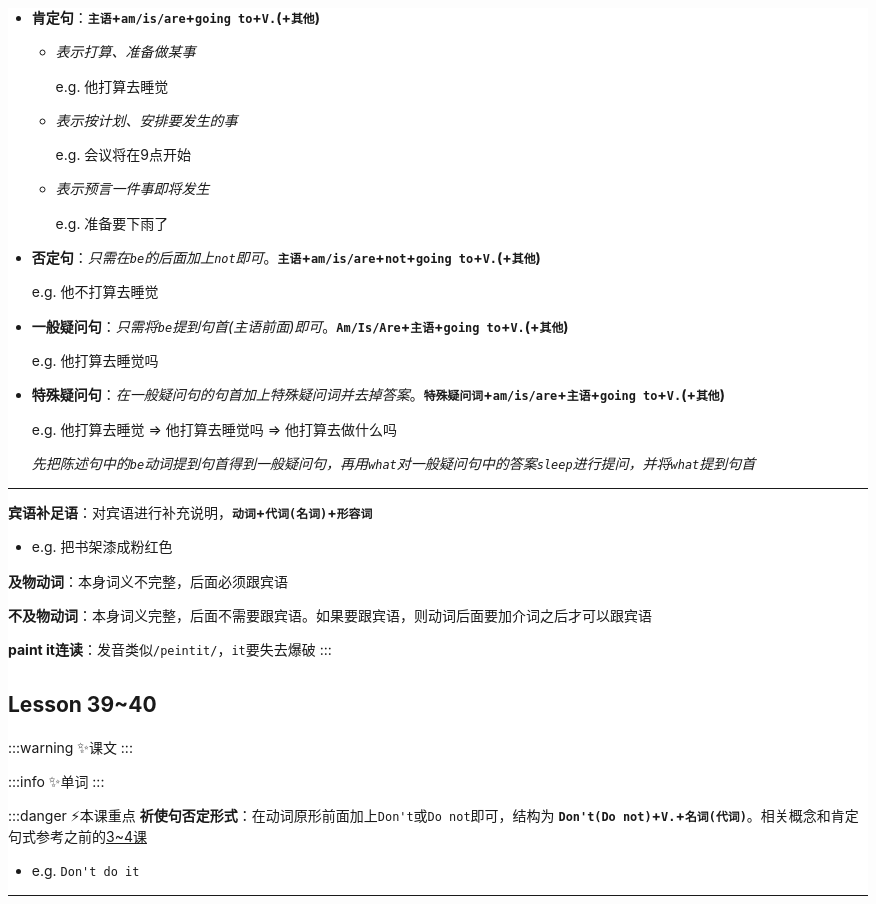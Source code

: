 - **肯定句**：**`主语`+`am/is/are`+`going to`+`V.`(+`其他`)**

  - _表示打算、准备做某事_

    e.g. <ExampleSentence text="He is going to sleep.">他打算去睡觉</ExampleSentence>

  - _表示按计划、安排要发生的事_

    e.g. <ExampleSentence text="The meeting is going to begin at nine.">会议将在9点开始</ExampleSentence>

  - _表示预言一件事即将发生_

    e.g. <ExampleSentence text="It's going to rain.">准备要下雨了</ExampleSentence>

- **否定句**：_只需在`be`的后面加上`not`即可_。**`主语`+`am/is/are`+`not`+`going to`+`V.`(+`其他`)**

  e.g. <ExampleSentence text="He is not going to sleep.">他不打算去睡觉</ExampleSentence>

- **一般疑问句**：_只需将`be`提到句首(主语前面)即可_。**`Am/Is/Are`+`主语`+`going to`+`V.`(+`其他`)**

  e.g. <ExampleSentence text="Is he going to sleep?">他打算去睡觉吗</ExampleSentence>

- **特殊疑问句**：_在一般疑问句的句首加上特殊疑问词并去掉答案_。**`特殊疑问词`+`am/is/are`+`主语`+`going to`+`V.`(+`其他`)**

  e.g. <ExampleSentence text="He is going to sleep.">他打算去睡觉</ExampleSentence> => <ExampleSentence text="Is he going to sleep?">他打算去睡觉吗</ExampleSentence> => <ExampleSentence text="What is he going to do?">他打算去做什么吗</ExampleSentence>

  _先把陈述句中的`be`动词提到句首得到一般疑问句，再用`what`对一般疑问句中的答案`sleep`进行提问，并将`what`提到句首_

---

**宾语补足语**：对宾语进行补充说明，**`动词`+`代词(名词)`+`形容词`**

- e.g. <ExampleSentence text="Paint the bookcase pink.">把书架漆成粉红色</ExampleSentence>

**及物动词**：本身词义不完整，后面必须跟宾语

**不及物动词**：本身词义完整，后面不需要跟宾语。如果要跟宾语，则动词后面要加介词之后才可以跟宾语

**paint it连读**：发音类似`/peintit/`，`it`要失去爆破
:::

## Lesson 39~40

:::warning ✨课文
<NceTexts :list="nceTexts.filter(t=>t.chapter === 'Lesson39~40')" src="/images/nce_01/lesson_39.png" />
<NceComprehension :list="nceComprehensions.filter(t=>t.chapter === 'Lesson39~40')" />
:::

:::info ✨单词
<EnglishWords :words="nceWords.filter(w=>w.chapter === 'Lesson39~40')" />
:::

:::danger ⚡本课重点
**祈使句否定形式**：在动词原形前面加上`Don't`或`Do not`即可，结构为 **`Don't(Do not)`+`V.`+`名词(代词)`**。相关概念和肯定句式参考之前的[3~4课](./one-part-1.md#lesson-3-4)

- e.g. `Don't do it`

---